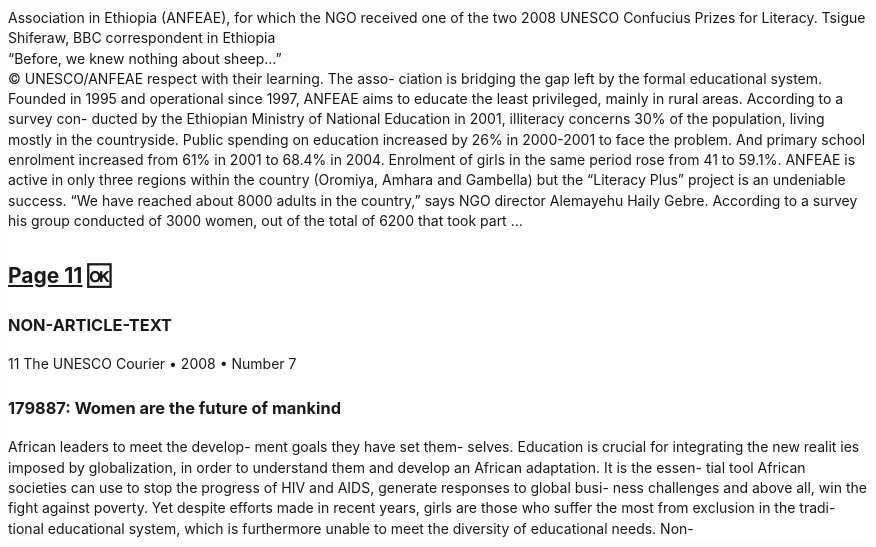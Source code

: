 Association in Ethiopia (ANFEAE), 
for which the NGO received 
one of the two 2008 UNESCO 
Confucius Prizes for Literacy.
Tsigue Shiferaw, 
BBC correspondent in Ethiopia   
“Before, we knew nothing about sheep…”  
© UNESCO/ANFEAE
respect with their learning. The asso-
ciation is bridging the gap left by 
the formal educational system. 
Founded in 1995 and operational 
since 1997, ANFEAE aims to educate 
the least privileged, mainly in rural 
areas. According to a survey con-
ducted by the Ethiopian Ministry of 
National Education in 2001, illiteracy 
concerns 30% of the population, 
living mostly in the countryside. 
Public spending on education 
increased by 26% in 2000-2001 to 
face the problem. And primary school 
enrolment increased from 61% in 
2001 to 68.4% in 2004. Enrolment of 
girls in the same period rose from 
41 to 59.1%. 
ANFEAE is active in only three regions 
within the country (Oromiya, Amhara 
and Gambella) but the “Literacy Plus” 
project is an undeniable success. “We 
have reached about 8000 adults in 
the country,” says NGO director 
Alemayehu Haily Gebre. According to 
a survey his group conducted of 3000 
women, out of the total of 6200 that 
took part  … 
## [Page 11](https://demo.humlab.umu.se/courier/179880eng.pdf#page=11) 🆗
### NON-ARTICLE-TEXT
11
The UNESCO Courier • 2008 • Number 7

### 179887: Women are the future of mankind
African leaders to meet the develop-
ment goals they have set them-
selves. Education is crucial for 
integrating the new realit ies 
imposed by globalization, in order 
to understand them and develop an 
African adaptation. It is the essen-
tial tool African societies can use to 
stop the progress of HIV and AIDS, 
generate responses to global busi-
ness challenges and above all, win 
the fight against poverty. 
Yet despite efforts made in recent 
years, girls are those who suffer the 
most from exclusion in the tradi-
tional educational system, which is 
furthermore unable to meet the 
diversity of educational needs. Non-